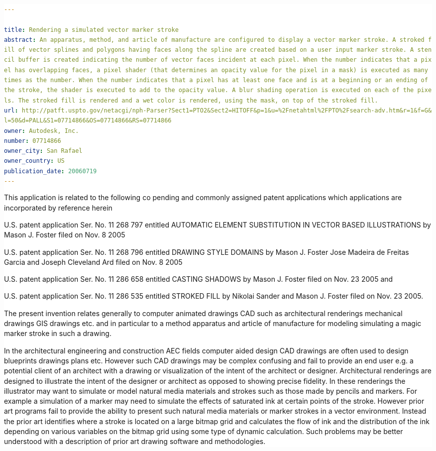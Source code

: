 ```yaml
---

title: Rendering a simulated vector marker stroke
abstract: An apparatus, method, and article of manufacture are configured to display a vector marker stroke. A stroked fill of vector splines and polygons having faces along the spline are created based on a user input marker stroke. A stencil buffer is created indicating the number of vector faces incident at each pixel. When the number indicates that a pixel has overlapping faces, a pixel shader (that determines an opacity value for the pixel in a mask) is executed as many times as the number. When the number indicates that a pixel has at least one face and is at a beginning or an ending of the stroke, the shader is executed to add to the opacity value. A blur shading operation is executed on each of the pixels. The stroked fill is rendered and a wet color is rendered, using the mask, on top of the stroked fill.
url: http://patft.uspto.gov/netacgi/nph-Parser?Sect1=PTO2&Sect2=HITOFF&p=1&u=%2Fnetahtml%2FPTO%2Fsearch-adv.htm&r=1&f=G&l=50&d=PALL&S1=07714866&OS=07714866&RS=07714866
owner: Autodesk, Inc.
number: 07714866
owner_city: San Rafael
owner_country: US
publication_date: 20060719
---
```

This application is related to the following co pending and commonly assigned patent applications which applications are incorporated by reference herein 

U.S. patent application Ser. No. 11 268 797 entitled AUTOMATIC ELEMENT SUBSTITUTION IN VECTOR BASED ILLUSTRATIONS by Mason J. Foster filed on Nov. 8 2005 

U.S. patent application Ser. No. 11 268 796 entitled DRAWING STYLE DOMAINS by Mason J. Foster Jose Madeira de Freitas Garcia and Joseph Cleveland Ard filed on Nov. 8 2005 

U.S. patent application Ser. No. 11 286 658 entitled CASTING SHADOWS by Mason J. Foster filed on Nov. 23 2005 and

U.S. patent application Ser. No. 11 286 535 entitled STROKED FILL by Nikolai Sander and Mason J. Foster filed on Nov. 23 2005.

The present invention relates generally to computer animated drawings CAD such as architectural renderings mechanical drawings GIS drawings etc. and in particular to a method apparatus and article of manufacture for modeling simulating a magic marker stroke in such a drawing.

In the architectural engineering and construction AEC fields computer aided design CAD drawings are often used to design blueprints drawings plans etc. However such CAD drawings may be complex confusing and fail to provide an end user e.g. a potential client of an architect with a drawing or visualization of the intent of the architect or designer. Architectural renderings are designed to illustrate the intent of the designer or architect as opposed to showing precise fidelity. In these renderings the illustrator may want to simulate or model natural media materials and strokes such as those made by pencils and markers. For example a simulation of a marker may need to simulate the effects of saturated ink at certain points of the stroke. However prior art programs fail to provide the ability to present such natural media materials or marker strokes in a vector environment. Instead the prior art identifies where a stroke is located on a large bitmap grid and calculates the flow of ink and the distribution of the ink depending on various variables on the bitmap grid using some type of dynamic calculation. Such problems may be better understood with a description of prior art drawing software and methodologies.
